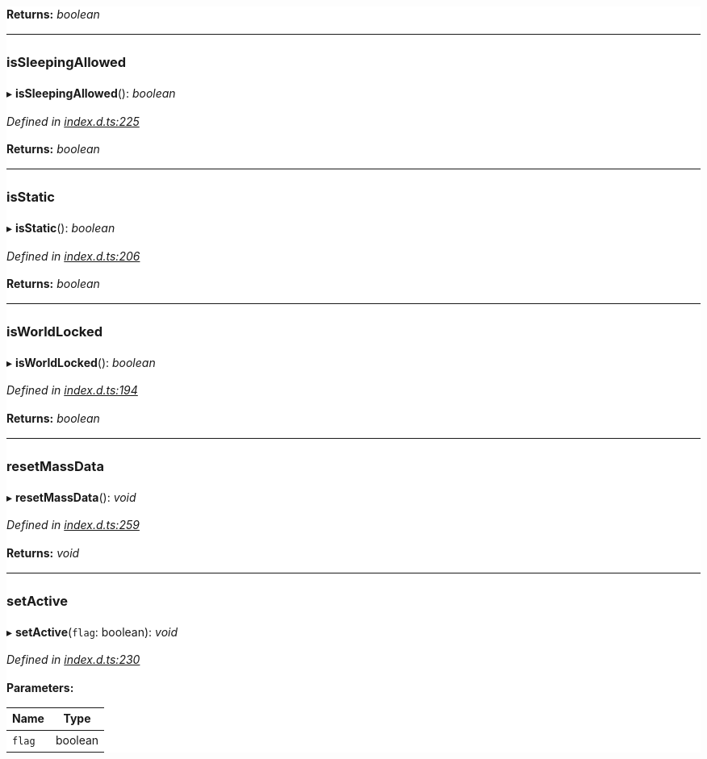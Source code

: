 **Returns:** *boolean*

___

###  isSleepingAllowed

▸ **isSleepingAllowed**(): *boolean*

*Defined in [index.d.ts:225](https://github.com/shakiba/planck.js/blob/038d425/lib/index.d.ts#L225)*

**Returns:** *boolean*

___

###  isStatic

▸ **isStatic**(): *boolean*

*Defined in [index.d.ts:206](https://github.com/shakiba/planck.js/blob/038d425/lib/index.d.ts#L206)*

**Returns:** *boolean*

___

###  isWorldLocked

▸ **isWorldLocked**(): *boolean*

*Defined in [index.d.ts:194](https://github.com/shakiba/planck.js/blob/038d425/lib/index.d.ts#L194)*

**Returns:** *boolean*

___

###  resetMassData

▸ **resetMassData**(): *void*

*Defined in [index.d.ts:259](https://github.com/shakiba/planck.js/blob/038d425/lib/index.d.ts#L259)*

**Returns:** *void*

___

###  setActive

▸ **setActive**(`flag`: boolean): *void*

*Defined in [index.d.ts:230](https://github.com/shakiba/planck.js/blob/038d425/lib/index.d.ts#L230)*

**Parameters:**

Name | Type |
------ | ------ |
`flag` | boolean |
